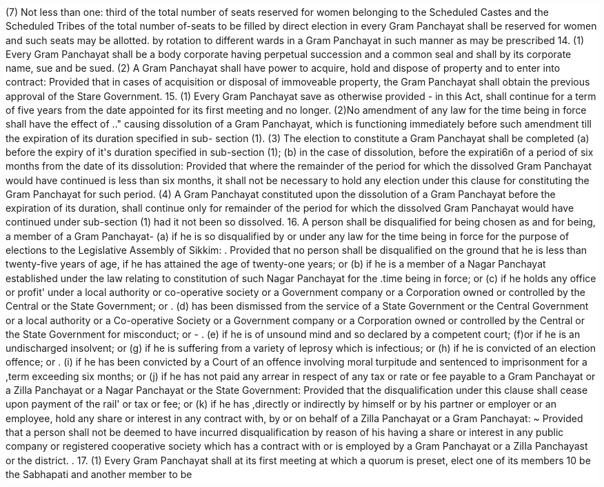 (7) Not less than one: third of the total number of seats reserved for women
belonging to the Scheduled Castes and the Scheduled Tribes of the total
number of-seats to be filled by direct election in every Gram Panchayat shall be
reserved for women and such seats may be allotted. by rotation to different
wards in a Gram Panchayat in such manner as may be prescribed
14. (1) Every Gram Panchayat shall be a body corporate having perpetual
succession and a common seal and shall by its corporate name, sue and be
sued.
(2) A Gram Panchayat shall have power to acquire, hold and dispose of property
and to enter into contract:
Provided that in cases of acquisition or disposal of immoveable property, the
Gram Panchayat shall obtain the previous approval of the Stare Government.
15. (1) Every Gram Panchayat save as otherwise provided - in this Act, shall
continue for a term of five years from the date appointed for its first meeting and
no longer.
(2)No amendment of any law for the time being in force shall have the effect of
.." causing dissolution of a Gram Panchayat, which is functioning immediately
before such amendment till the expiration of its duration specified in sub-
section (1).
(3) The election to constitute a Gram Panchayat shall be completed
(a) before the expiry of it's duration specified in sub-section (1);
(b) in the case of dissolution, before the expirati6n of a period of six months
from the date of its dissolution: Provided that where the remainder of the period
for which the dissolved Gram Panchayat would have continued is less than six
months, it shall not be necessary to hold any election under this clause for
constituting the Gram Panchayat for such period.
(4) A Gram Panchayat constituted upon the dissolution of a Gram Panchayat
before the expiration of its duration, shall continue only for remainder of the
period for which the dissolved Gram Panchayat would have continued under
sub-section (1) had it not been so dissolved.
16. A person shall be disqualified for being chosen as and for being, a member
of a Gram Panchayat-
(a) if he is so disqualified by or under any law for the time being in force for the
purpose of elections to the Legislative Assembly of Sikkim: . Provided that no
person shall be disqualified on the ground that he is less than twenty-five years
of age, if he has attained the age of twenty-one years; or
(b) if he is a member of a Nagar Panchayat established under the law relating to
constitution of such Nagar Panchayat for the .time being in force; or
(c) if he holds any office or profit' under a local authority or co-operative society
or a Government company or a Corporation owned or controlled by the Central
or the State Government; or .
(d) has been dismissed from the service of a State Government or the Central
Government or a local authority or a Co-operative Society or a Government
company or a Corporation owned or controlled by the Central or the State
Government for misconduct; or - .
(e) if he is of unsound mind and so declared by a competent court;
(f)or if he is an undischarged insolvent; or
(g) if he is suffering from a variety of leprosy which is infectious; or
(h) if he is convicted of an election offence; or .
(i) if he has been convicted by a Court of an offence involving moral turpitude
and sentenced to imprisonment for a ,term exceeding six months; or
(j) if he has not paid any arrear in respect of any tax or rate or fee payable to a
Gram Panchayat or a Zilla Panchayat or a Nagar Panchayat or the State
Government: Provided that the disqualification under this clause shall cease
upon payment of the rail' or tax or fee; or
(k) if he has ,directly or indirectly by himself or by his partner or employer or
an employee, hold any share or interest in any contract with, by or on behalf of
a Zilla Panchayat or a Gram Panchayat: ~ Provided that a person shall not be
deemed to have incurred disqualification by reason of his having a share or
interest in any public company or registered cooperative society which has a
contract with or is employed by a Gram Panchayat or a ZiIIa Panchayast or the
district. .
17. (1) Every Gram Panchayat shall at its first meeting at which a quorum is
preset, elect one of its members 10 be the Sabhapati and another member to be